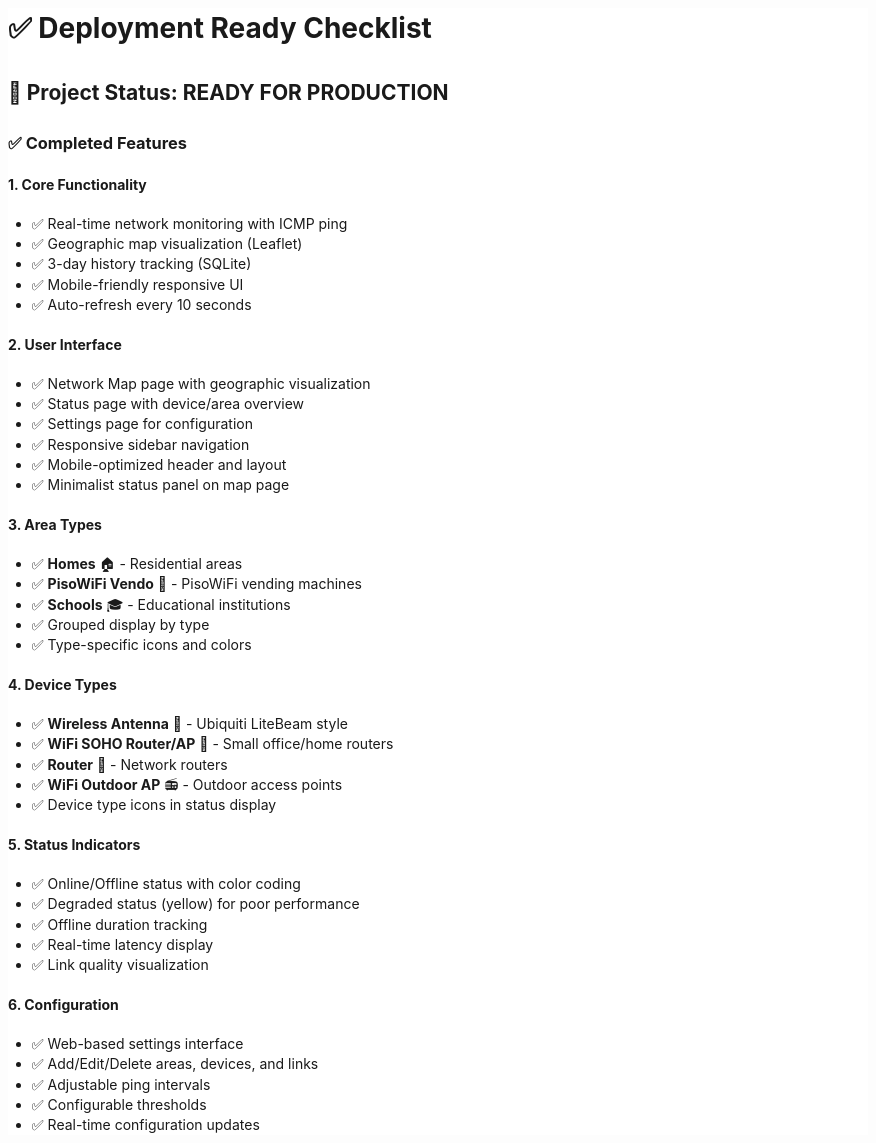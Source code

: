 # ✅ Deployment Ready Checklist

## 🎉 Project Status: READY FOR PRODUCTION

### ✅ Completed Features

#### 1. **Core Functionality**
- ✅ Real-time network monitoring with ICMP ping
- ✅ Geographic map visualization (Leaflet)
- ✅ 3-day history tracking (SQLite)
- ✅ Mobile-friendly responsive UI
- ✅ Auto-refresh every 10 seconds

#### 2. **User Interface**
- ✅ Network Map page with geographic visualization
- ✅ Status page with device/area overview
- ✅ Settings page for configuration
- ✅ Responsive sidebar navigation
- ✅ Mobile-optimized header and layout
- ✅ Minimalist status panel on map page

#### 3. **Area Types**
- ✅ **Homes** 🏠 - Residential areas
- ✅ **PisoWiFi Vendo** 🛒 - PisoWiFi vending machines
- ✅ **Schools** 🎓 - Educational institutions
- ✅ Grouped display by type
- ✅ Type-specific icons and colors

#### 4. **Device Types**
- ✅ **Wireless Antenna** 📡 - Ubiquiti LiteBeam style
- ✅ **WiFi SOHO Router/AP** 📶 - Small office/home routers
- ✅ **Router** 🔌 - Network routers
- ✅ **WiFi Outdoor AP** 📻 - Outdoor access points
- ✅ Device type icons in status display

#### 5. **Status Indicators**
- ✅ Online/Offline status with color coding
- ✅ Degraded status (yellow) for poor performance
- ✅ Offline duration tracking
- ✅ Real-time latency display
- ✅ Link quality visualization

#### 6. **Configuration**
- ✅ Web-based settings interface
- ✅ Add/Edit/Delete areas, devices, and links
- ✅ Adjustable ping intervals
- ✅ Configurable thresholds
- ✅ Real-time configuration updates
